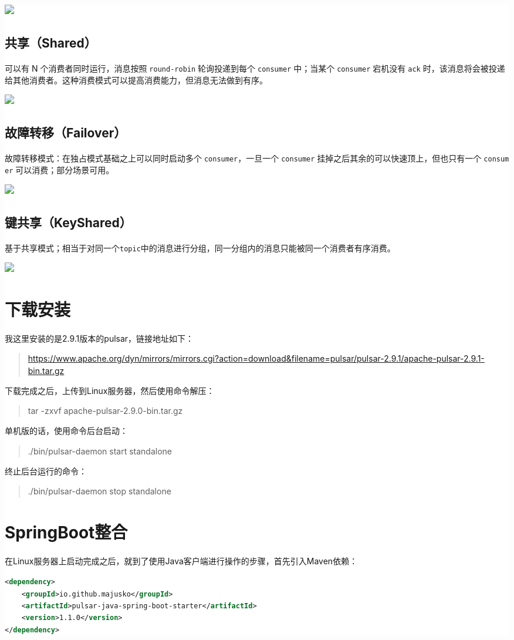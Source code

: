![](https://static.lovebilibili.com/pulsar_03.png)

## 共享（Shared）

可以有 N 个消费者同时运行，消息按照 `round-robin` 轮询投递到每个 `consumer` 中；当某个 `consumer` 宕机没有 `ack` 时，该消息将会被投递给其他消费者。这种消费模式可以提高消费能力，但消息无法做到有序。

![](https://static.lovebilibili.com/pulsar_05.png)

## 故障转移（Failover）

故障转移模式：在独占模式基础之上可以同时启动多个 `consumer`，一旦一个 `consumer` 挂掉之后其余的可以快速顶上，但也只有一个 `consumer` 可以消费；部分场景可用。

![](https://static.lovebilibili.com/pulsar_04.png)

## 键共享（KeyShared）

基于共享模式；相当于对同一个`topic`中的消息进行分组，同一分组内的消息只能被同一个消费者有序消费。

![](https://static.lovebilibili.com/pulsar_06.png)

# 下载安装

我这里安装的是2.9.1版本的pulsar，链接地址如下：

> https://www.apache.org/dyn/mirrors/mirrors.cgi?action=download&filename=pulsar/pulsar-2.9.1/apache-pulsar-2.9.1-bin.tar.gz

下载完成之后，上传到Linux服务器，然后使用命令解压：

> tar -zxvf apache-pulsar-2.9.0-bin.tar.gz

单机版的话，使用命令后台启动：

> ./bin/pulsar-daemon start standalone

终止后台运行的命令：

> ./bin/pulsar-daemon stop standalone

# SpringBoot整合

在Linux服务器上启动完成之后，就到了使用Java客户端进行操作的步骤，首先引入Maven依赖：

```xml
<dependency>
    <groupId>io.github.majusko</groupId>
    <artifactId>pulsar-java-spring-boot-starter</artifactId>
    <version>1.1.0</version>
</dependency>
```
